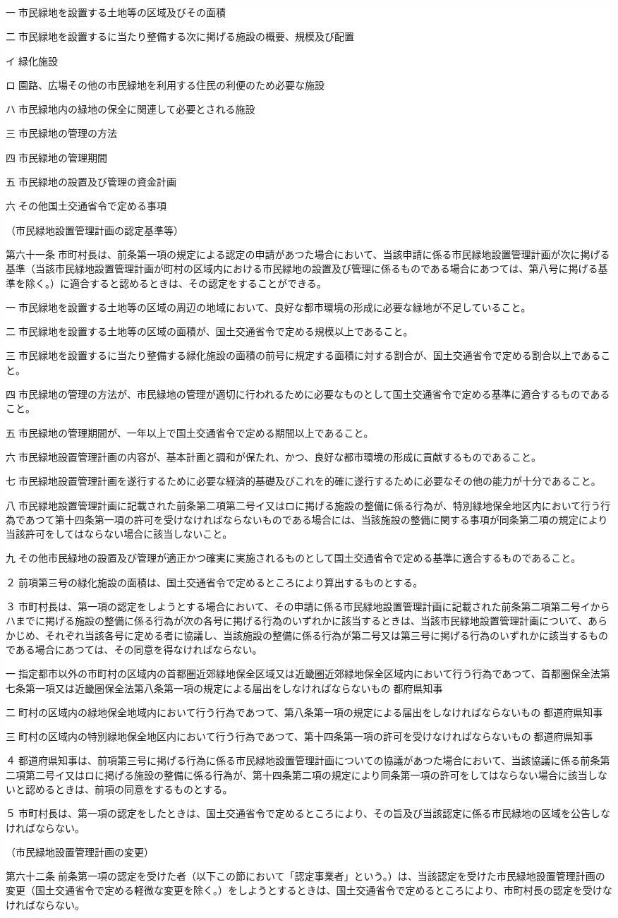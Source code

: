 一 市民緑地を設置する土地等の区域及びその面積

二 市民緑地を設置するに当たり整備する次に掲げる施設の概要、規模及び配置

イ 緑化施設

ロ 園路、広場その他の市民緑地を利用する住民の利便のため必要な施設

ハ 市民緑地内の緑地の保全に関連して必要とされる施設

三 市民緑地の管理の方法

四 市民緑地の管理期間

五 市民緑地の設置及び管理の資金計画

六 その他国土交通省令で定める事項

（市民緑地設置管理計画の認定基準等）

第六十一条 市町村長は、前条第一項の規定による認定の申請があつた場合において、当該申請に係る市民緑地設置管理計画が次に掲げる基準（当該市民緑地設置管理計画が町村の区域内における市民緑地の設置及び管理に係るものである場合にあつては、第八号に掲げる基準を除く。）に適合すると認めるときは、その認定をすることができる。

一 市民緑地を設置する土地等の区域の周辺の地域において、良好な都市環境の形成に必要な緑地が不足していること。

二 市民緑地を設置する土地等の区域の面積が、国土交通省令で定める規模以上であること。

三 市民緑地を設置するに当たり整備する緑化施設の面積の前号に規定する面積に対する割合が、国土交通省令で定める割合以上であること。

四 市民緑地の管理の方法が、市民緑地の管理が適切に行われるために必要なものとして国土交通省令で定める基準に適合するものであること。

五 市民緑地の管理期間が、一年以上で国土交通省令で定める期間以上であること。

六 市民緑地設置管理計画の内容が、基本計画と調和が保たれ、かつ、良好な都市環境の形成に貢献するものであること。

七 市民緑地設置管理計画を遂行するために必要な経済的基礎及びこれを的確に遂行するために必要なその他の能力が十分であること。

八 市民緑地設置管理計画に記載された前条第二項第二号イ又はロに掲げる施設の整備に係る行為が、特別緑地保全地区内において行う行為であつて第十四条第一項の許可を受けなければならないものである場合には、当該施設の整備に関する事項が同条第二項の規定により当該許可をしてはならない場合に該当しないこと。

九 その他市民緑地の設置及び管理が適正かつ確実に実施されるものとして国土交通省令で定める基準に適合するものであること。

２ 前項第三号の緑化施設の面積は、国土交通省令で定めるところにより算出するものとする。

３ 市町村長は、第一項の認定をしようとする場合において、その申請に係る市民緑地設置管理計画に記載された前条第二項第二号イからハまでに掲げる施設の整備に係る行為が次の各号に掲げる行為のいずれかに該当するときは、当該市民緑地設置管理計画について、あらかじめ、それぞれ当該各号に定める者に協議し、当該施設の整備に係る行為が第二号又は第三号に掲げる行為のいずれかに該当するものである場合にあつては、その同意を得なければならない。

一 指定都市以外の市町村の区域内の首都圏近郊緑地保全区域又は近畿圏近郊緑地保全区域内において行う行為であつて、首都圏保全法第七条第一項又は近畿圏保全法第八条第一項の規定による届出をしなければならないもの 都府県知事

二 町村の区域内の緑地保全地域内において行う行為であつて、第八条第一項の規定による届出をしなければならないもの 都道府県知事

三 町村の区域内の特別緑地保全地区内において行う行為であつて、第十四条第一項の許可を受けなければならないもの 都道府県知事

４ 都道府県知事は、前項第三号に掲げる行為に係る市民緑地設置管理計画についての協議があつた場合において、当該協議に係る前条第二項第二号イ又はロに掲げる施設の整備に係る行為が、第十四条第二項の規定により同条第一項の許可をしてはならない場合に該当しないと認めるときは、前項の同意をするものとする。

５ 市町村長は、第一項の認定をしたときは、国土交通省令で定めるところにより、その旨及び当該認定に係る市民緑地の区域を公告しなければならない。

（市民緑地設置管理計画の変更）

第六十二条 前条第一項の認定を受けた者（以下この節において「認定事業者」という。）は、当該認定を受けた市民緑地設置管理計画の変更（国土交通省令で定める軽微な変更を除く。）をしようとするときは、国土交通省令で定めるところにより、市町村長の認定を受けなければならない。
